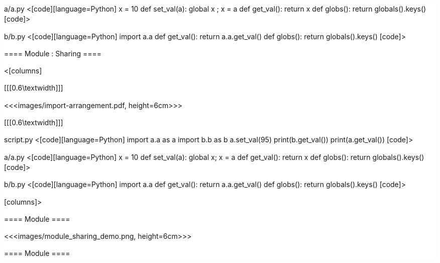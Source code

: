 a/a.py
<[code][language=Python]
x = 10
def set_val(a): global x ; x = a
def get_val(): return x
def globs(): return globals().keys()
[code]>

b/b.py
<[code][language=Python]
import a.a
def get_val(): return a.a.get_val()
def globs(): return globals().keys()
[code]>


==== Module : Sharing ====

<[columns]

[[[0.6\textwidth]]]

<<<images/import-arrangement.pdf, height=6cm>>>

[[[0.6\textwidth]]]

script.py
<[code][language=Python]
import a.a as a
import b.b as b
a.set_val(95)
print(b.get_val())
print(a.get_val())
[code]>

a/a.py
<[code][language=Python]
x = 10
def set_val(a): global x; x = a
def get_val(): return x
def globs(): return globals().keys()
[code]>

b/b.py
<[code][language=Python]
import a.a
def get_val(): return a.a.get_val()
def globs(): return globals().keys()
[code]>

[columns]>

==== Module ====

<<<images/module_sharing_demo.png, height=6cm>>>

==== Module ====
